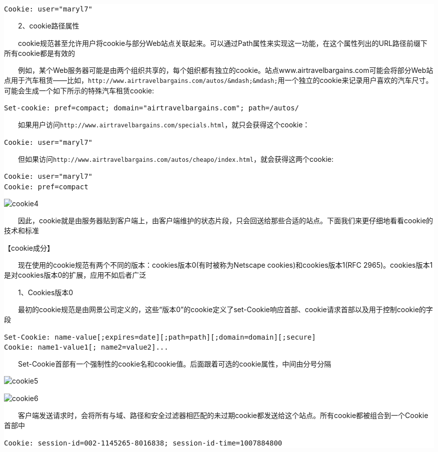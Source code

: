 <div class="cnblogs_code">
<pre>Cookie: user="maryl7"</pre>
</div>

　　2、cookie路径属性

　　cookie规范甚至允许用户将cookie与部分Web站点关联起来。可以通过Path属性来实现这一功能，在这个属性列出的URL路径前缀下所有cookie都是有效的

　　例如，某个Web服务器可能是由两个组织共享的，每个姐织都有独立的cookie。站点www.airtravelbargains.com可能会将部分Web站点用于汽车租赁&mdash;&mdash;比如，`http://www.airtravelbargains.com/autos/&mdash;&mdash;`用一个独立的cookie来记录用户喜欢的汽车尺寸。可能会生成一个如下所示的特殊汽车租赁cookie:

<div class="cnblogs_code">
<pre>Set-cookie: pref=compact; domain="airtravelbargains.com"; path=/autos/</pre>
</div>

　　如果用户访问`http://www.airtravelbargains.com/specials.html`，就只会获得这个cookie：

<div class="cnblogs_code">
<pre>Cookie: user="maryl7"</pre>
</div>

　　但如果访问`http://www.airtravelbargains.com/autos/cheapo/index.html`，就会获得这两个cookie:

<div class="cnblogs_code">
<pre>Cookie: user="maryl7"
Cookie: pref=compact</pre>
</div>

![cookie4](https://pic.xiaohuochai.site/blog/HTTP_cookie4.jpg)

　　因此，cookie就是由服务器贴到客户端上，由客户端维护的状态片段，只会回送给那些合适的站点。下面我们来更仔细地看看cookie的技术和标准

【cookie成分】

　　现在使用的cookie规范有两个不同的版本：cookies版本0(有时被称为Netscape cookies)和cookies版本1(RFC 2965)。cookies版本1 是对cookies版本0的扩展，应用不如后者广泛

　　1、Cookies版本0

　　最初的cookie规范是由网景公司定义的，这些&ldquo;版本0&rdquo;的cookie定义了set-Cookie响应首部、cookie请求首部以及用于控制cookie的字段

<div class="cnblogs_code">
<pre>Set-Cookie: name-value[;expires=date][;path=path][;domain=domain][;secure]
Cookie: name1-value1[; name2=value2]...</pre>
</div>

　　Set-Cookie首部有一个强制性的cookie名和cookie值。后面跟着可选的cookie属性，中间由分号分隔

![cookie5](https://pic.xiaohuochai.site/blog/HTTP_cookie5.jpg)

![cookie6](https://pic.xiaohuochai.site/blog/HTTP_cookie6.jpg)

　　客户端发送请求时，会将所有与域、路径和安全过滤器相匹配的未过期cookie都发送给这个站点。所有cookie都被组合到一个Cookie首部中

<div class="cnblogs_code">
<pre>Cookie: session-id=002-1145265-8016838; session-id-time=1007884800</pre>
</div>
